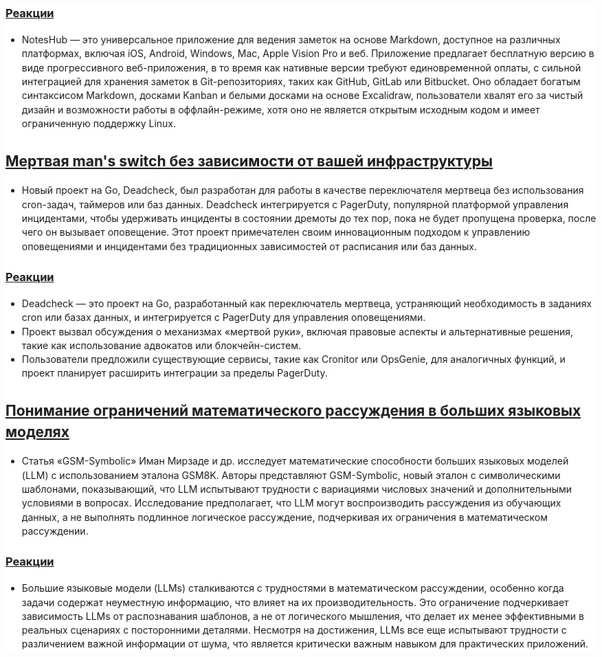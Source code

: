 ### [Реакции](https://news.ycombinator.com/item?id=41808943)

- NotesHub — это универсальное приложение для ведения заметок на основе Markdown, доступное на различных платформах, включая iOS, Android, Windows, Mac, Apple Vision Pro и веб. Приложение предлагает бесплатную версию в виде прогрессивного веб-приложения, в то время как нативные версии требуют единовременной оплаты, с сильной интеграцией для хранения заметок в Git-репозиториях, таких как GitHub, GitLab или Bitbucket. Оно обладает богатым синтаксисом Markdown, досками Kanban и белыми досками на основе Excalidraw, пользователи хвалят его за чистый дизайн и возможности работы в оффлайн-режиме, хотя оно не является открытым исходным кодом и имеет ограниченную поддержку Linux.

## [Мертвая man's switch без зависимости от вашей инфраструктуры](https://github.com/adamdecaf/deadcheck)

- Новый проект на Go, Deadcheck, был разработан для работы в качестве переключателя мертвеца без использования cron-задач, таймеров или баз данных. Deadcheck интегрируется с PagerDuty, популярной платформой управления инцидентами, чтобы удерживать инциденты в состоянии дремоты до тех пор, пока не будет пропущена проверка, после чего он вызывает оповещение. Этот проект примечателен своим инновационным подходом к управлению оповещениями и инцидентами без традиционных зависимостей от расписания или баз данных.

### [Реакции](https://news.ycombinator.com/item?id=41809879)

- Deadcheck — это проект на Go, разработанный как переключатель мертвеца, устраняющий необходимость в заданиях cron или базах данных, и интегрируется с PagerDuty для управления оповещениями.
- Проект вызвал обсуждения о механизмах «мертвой руки», включая правовые аспекты и альтернативные решения, такие как использование адвокатов или блокчейн-систем.
- Пользователи предложили существующие сервисы, такие как Cronitor или OpsGenie, для аналогичных функций, и проект планирует расширить интеграции за пределы PagerDuty.

## [Понимание ограничений математического рассуждения в больших языковых моделях](https://arxiv.org/abs/2410.05229)

- Статья «GSM-Symbolic» Иман Мирзаде и др. исследует математические способности больших языковых моделей (LLM) с использованием эталона GSM8K. Авторы представляют GSM-Symbolic, новый эталон с символическими шаблонами, показывающий, что LLM испытывают трудности с вариациями числовых значений и дополнительными условиями в вопросах. Исследование предполагает, что LLM могут воспроизводить рассуждения из обучающих данных, а не выполнять подлинное логическое рассуждение, подчеркивая их ограничения в математическом рассуждении.

### [Реакции](https://news.ycombinator.com/item?id=41808683)

- Большие языковые модели (LLMs) сталкиваются с трудностями в математическом рассуждении, особенно когда задачи содержат неуместную информацию, что влияет на их производительность. Это ограничение подчеркивает зависимость LLMs от распознавания шаблонов, а не от логического мышления, что делает их менее эффективными в реальных сценариях с посторонними деталями. Несмотря на достижения, LLMs все еще испытывают трудности с различением важной информации от шума, что является критически важным навыком для практических приложений.
